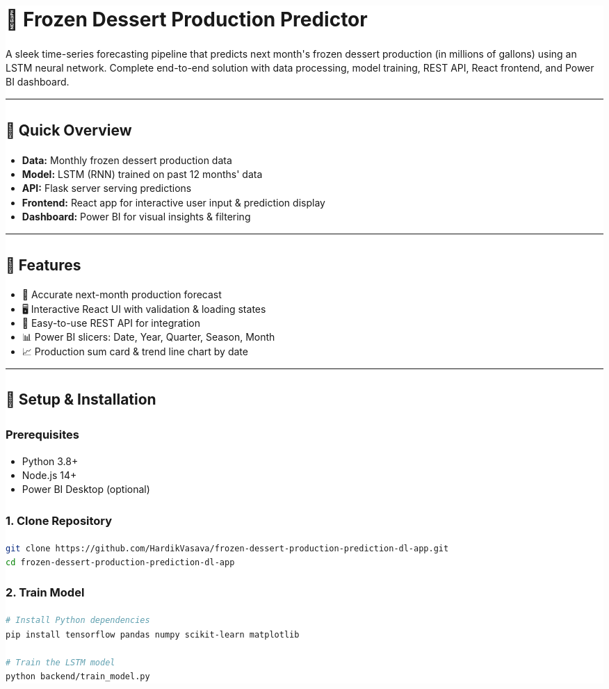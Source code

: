 # 🍦 Frozen Dessert Production Predictor

A sleek time-series forecasting pipeline that predicts next month's frozen dessert production (in millions of gallons) using an LSTM neural network. Complete end-to-end solution with data processing, model training, REST API, React frontend, and Power BI dashboard.

---

## 🚀 Quick Overview

- **Data:** Monthly frozen dessert production data
- **Model:** LSTM (RNN) trained on past 12 months' data
- **API:** Flask server serving predictions
- **Frontend:** React app for interactive user input & prediction display
- **Dashboard:** Power BI for visual insights & filtering

---

## 🎯 Features

- 🔮 Accurate next-month production forecast  
- 🖥️ Interactive React UI with validation & loading states  
- 🔌 Easy-to-use REST API for integration  
- 📊 Power BI slicers: Date, Year, Quarter, Season, Month  
- 📈 Production sum card & trend line chart by date

---


## 🧰 Setup & Installation

### Prerequisites
- Python 3.8+
- Node.js 14+
- Power BI Desktop (optional)

### 1. Clone Repository
```bash
git clone https://github.com/HardikVasava/frozen-dessert-production-prediction-dl-app.git
cd frozen-dessert-production-prediction-dl-app
```

### 2. Train Model
```bash
# Install Python dependencies
pip install tensorflow pandas numpy scikit-learn matplotlib

# Train the LSTM model
python backend/train_model.py
```
